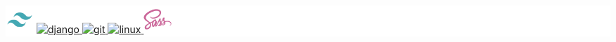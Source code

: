   <a><img title="Tailwind" height="40" width="40" src="images/tailwind-svgrepo-com.svg"></a>
<a href="https://www.djangoproject.com/" target="_blank" rel="noreferrer"> <img src="https://cdn.worldvectorlogo.com/logos/django.svg" alt="django" width="40" height="40"/> </a> 
<a href="https://git-scm.com/" target="_blank" rel="noreferrer"> <img src="https://www.vectorlogo.zone/logos/git-scm/git-scm-icon.svg" alt="git" width="40" height="40"/> </a>
<a href="https://www.linux.org/" target="_blank" rel="noreferrer"> <img src="https://raw.githubusercontent.com/devicons/devicon/master/icons/linux/linux-original.svg" alt="linux" width="40" height="40"/> </a>
 <a><img title="SASS" height="40" width="40" src="images/sass.svg"></a>